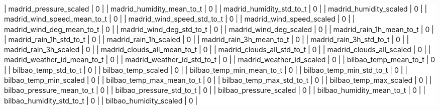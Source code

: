 | madrid_pressure_scaled | 0 |
| madrid_humidity_mean_to_t | 0 |
| madrid_humidity_std_to_t | 0 |
| madrid_humidity_scaled | 0 |
| madrid_wind_speed_mean_to_t | 0 |
| madrid_wind_speed_std_to_t | 0 |
| madrid_wind_speed_scaled | 0 |
| madrid_wind_deg_mean_to_t | 0 |
| madrid_wind_deg_std_to_t | 0 |
| madrid_wind_deg_scaled | 0 |
| madrid_rain_1h_mean_to_t | 0 |
| madrid_rain_1h_std_to_t | 0 |
| madrid_rain_1h_scaled | 0 |
| madrid_rain_3h_mean_to_t | 0 |
| madrid_rain_3h_std_to_t | 0 |
| madrid_rain_3h_scaled | 0 |
| madrid_clouds_all_mean_to_t | 0 |
| madrid_clouds_all_std_to_t | 0 |
| madrid_clouds_all_scaled | 0 |
| madrid_weather_id_mean_to_t | 0 |
| madrid_weather_id_std_to_t | 0 |
| madrid_weather_id_scaled | 0 |
| bilbao_temp_mean_to_t | 0 |
| bilbao_temp_std_to_t | 0 |
| bilbao_temp_scaled | 0 |
| bilbao_temp_min_mean_to_t | 0 |
| bilbao_temp_min_std_to_t | 0 |
| bilbao_temp_min_scaled | 0 |
| bilbao_temp_max_mean_to_t | 0 |
| bilbao_temp_max_std_to_t | 0 |
| bilbao_temp_max_scaled | 0 |
| bilbao_pressure_mean_to_t | 0 |
| bilbao_pressure_std_to_t | 0 |
| bilbao_pressure_scaled | 0 |
| bilbao_humidity_mean_to_t | 0 |
| bilbao_humidity_std_to_t | 0 |
| bilbao_humidity_scaled | 0 |